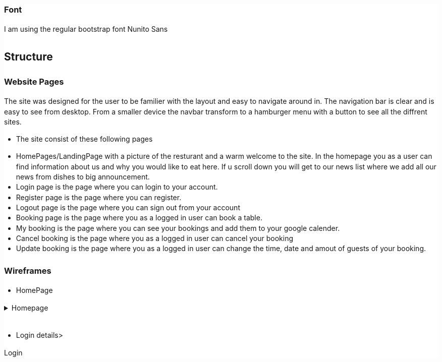 ### Font 
I am using the regular bootstrap font Nunito Sans

## Structure 

### Website Pages
The site was designed for the user to be familier with the layout and easy to navigate around in. The navigation bar is clear and is easy to see from desktop. From a smaller device the navbar transform to a hamburger menu with a button to see all the diffrent sites. 

* The site consist of these following pages 
 - HomePages/LandingPage with a picture of the resturant and a warm welcome to the site. In the homepage you as a user can find information about us and why you would like to eat here. If u scroll down you will get to our news list where we add all our news from dishes to big announcement.
 - Login page is the page where you can login to your account. 
 - Register page is the page where you can register. 
 - Logout page is the page where you can sign out from your account
 - Booking page is the page where you as a logged in user can book a table. 
 - My booking is the page where you can see your bookings and add them to your google calender. 
 - Cancel booking is the page where you as a logged in user can cancel your booking
 - Update booking is the page where you as a logged in user can change the time, date and amout of guests of your booking.

 ### Wireframes

 * HomePage
 <details><summary> Homepage </summary></details><br>

* Login 
details>
<summary> Login </summary>
    <ul>